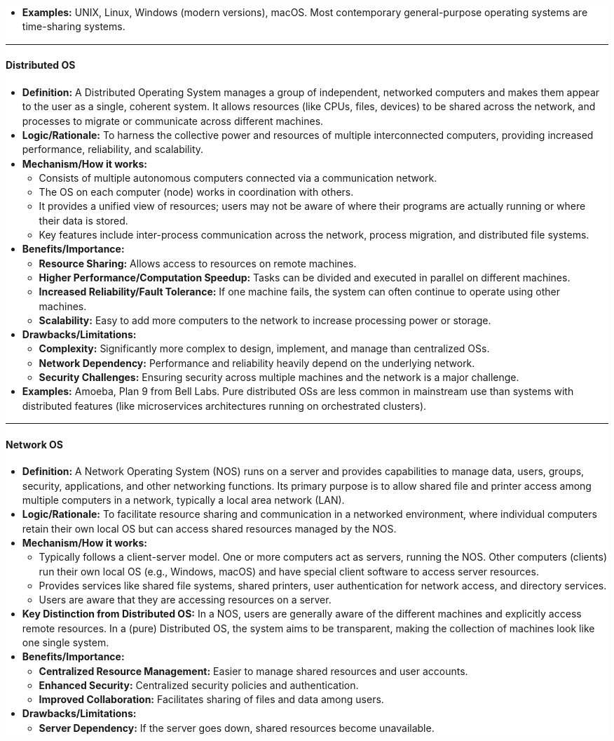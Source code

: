 *   **Examples:** UNIX, Linux, Windows (modern versions), macOS. Most contemporary general-purpose operating systems are time-sharing systems.

---

#### Distributed OS

*   **Definition:** A Distributed Operating System manages a group of independent, networked computers and makes them appear to the user as a single, coherent system. It allows resources (like CPUs, files, devices) to be shared across the network, and processes to migrate or communicate across different machines.
*   **Logic/Rationale:** To harness the collective power and resources of multiple interconnected computers, providing increased performance, reliability, and scalability.
*   **Mechanism/How it works:**
    *   Consists of multiple autonomous computers connected via a communication network.
    *   The OS on each computer (node) works in coordination with others.
    *   It provides a unified view of resources; users may not be aware of where their programs are actually running or where their data is stored.
    *   Key features include inter-process communication across the network, process migration, and distributed file systems.
*   **Benefits/Importance:**
    *   **Resource Sharing:** Allows access to resources on remote machines.
    *   **Higher Performance/Computation Speedup:** Tasks can be divided and executed in parallel on different machines.
    *   **Increased Reliability/Fault Tolerance:** If one machine fails, the system can often continue to operate using other machines.
    *   **Scalability:** Easy to add more computers to the network to increase processing power or storage.
*   **Drawbacks/Limitations:**
    *   **Complexity:** Significantly more complex to design, implement, and manage than centralized OSs.
    *   **Network Dependency:** Performance and reliability heavily depend on the underlying network.
    *   **Security Challenges:** Ensuring security across multiple machines and the network is a major challenge.
*   **Examples:** Amoeba, Plan 9 from Bell Labs. Pure distributed OSs are less common in mainstream use than systems with distributed features (like microservices architectures running on orchestrated clusters).

---

#### Network OS

*   **Definition:** A Network Operating System (NOS) runs on a server and provides capabilities to manage data, users, groups, security, applications, and other networking functions. Its primary purpose is to allow shared file and printer access among multiple computers in a network, typically a local area network (LAN).
*   **Logic/Rationale:** To facilitate resource sharing and communication in a networked environment, where individual computers retain their own local OS but can access shared resources managed by the NOS.
*   **Mechanism/How it works:**
    *   Typically follows a client-server model. One or more computers act as servers, running the NOS. Other computers (clients) run their own local OS (e.g., Windows, macOS) and have special client software to access server resources.
    *   Provides services like shared file systems, shared printers, user authentication for network access, and directory services.
    *   Users are aware that they are accessing resources on a server.
*   **Key Distinction from Distributed OS:** In a NOS, users are generally aware of the different machines and explicitly access remote resources. In a (pure) Distributed OS, the system aims to be transparent, making the collection of machines look like one single system.
*   **Benefits/Importance:**
    *   **Centralized Resource Management:** Easier to manage shared resources and user accounts.
    *   **Enhanced Security:** Centralized security policies and authentication.
    *   **Improved Collaboration:** Facilitates sharing of files and data among users.
*   **Drawbacks/Limitations:**
    *   **Server Dependency:** If the server goes down, shared resources become unavailable.